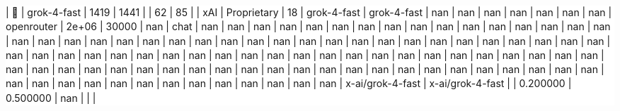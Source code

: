 | 🥈           | grok-4-fast                         |          1419 |     1441 |          |     62 |       85   |           | xAI            | Proprietary  |           18 | grok-4-fast                         | grok-4-fast                         |                                 nan |                                     nan |                                      nan | nan                |                             nan |                               nan |                    nan       | openrouter                |        2e+06       |           30000     |      nan     | chat   | nan                                                                                                     |                 nan |                    nan |                     nan |                         nan |                                  nan |                       nan |                  nan |                        nan |                        nan |               nan |                   nan |                                nan |                     nan |                    nan |                     nan |        nan | nan                                                                                                                                              | nan                                                                       |                  nan |                    nan |                             nan |                nan |                             nan |           nan          |                  nan |                              nan |                    nan |                                   nan |                                              nan |                                                                nan |                                                nan |                                                                  nan |                      nan          |                       nan         |                    nan |                       nan         |                   nan         |                          nan |                    nan |                     nan |                             nan |                                nan       |                                nan        |                                           nan       |                                         nan     |                     nan |                      nan | nan                                 | nan                           |                                     nan |                           nan |                                 nan |                         nan |                nan         |                 nan |                  nan        |                                     nan     |              nan |                        nan |                         nan |                        nan |                              nan |                     nan |                nan |                     nan |                                          nan        |                                   nan        |                              nan         |                                nan       |                                         nan         |                    nan   |                    nan |               nan |                                     nan       |                                   nan     |                    nan |   nan |   nan |   nan |                             nan        |                      nan        |                      nan         |                     nan |                         nan        |                  nan        |                      nan     |                                 nan |                          nan |                           nan |                        nan |                                                  nan |                                                 nan |                      nan |                       nan |                                   nan |                                nan |                     nan | x-ai/grok-4-fast                        | x-ai/grok-4-fast                        |                                         | 0.200000                            | 0.500000                             |                                              nan   |                                             |                                              |